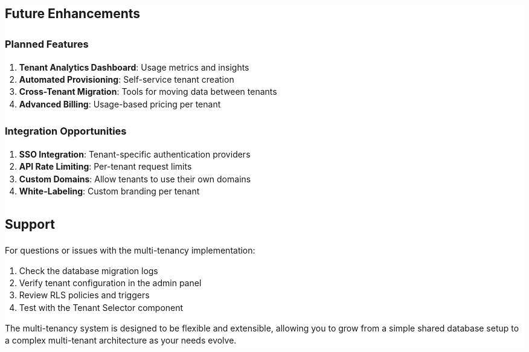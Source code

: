 ## Future Enhancements

### Planned Features

1. **Tenant Analytics Dashboard**: Usage metrics and insights
2. **Automated Provisioning**: Self-service tenant creation
3. **Cross-Tenant Migration**: Tools for moving data between tenants
4. **Advanced Billing**: Usage-based pricing per tenant

### Integration Opportunities

1. **SSO Integration**: Tenant-specific authentication providers
2. **API Rate Limiting**: Per-tenant request limits
3. **Custom Domains**: Allow tenants to use their own domains
4. **White-Labeling**: Custom branding per tenant

## Support

For questions or issues with the multi-tenancy implementation:

1. Check the database migration logs
2. Verify tenant configuration in the admin panel
3. Review RLS policies and triggers
4. Test with the Tenant Selector component

The multi-tenancy system is designed to be flexible and extensible, allowing you to grow from a simple shared database setup to a complex multi-tenant architecture as your needs evolve.

